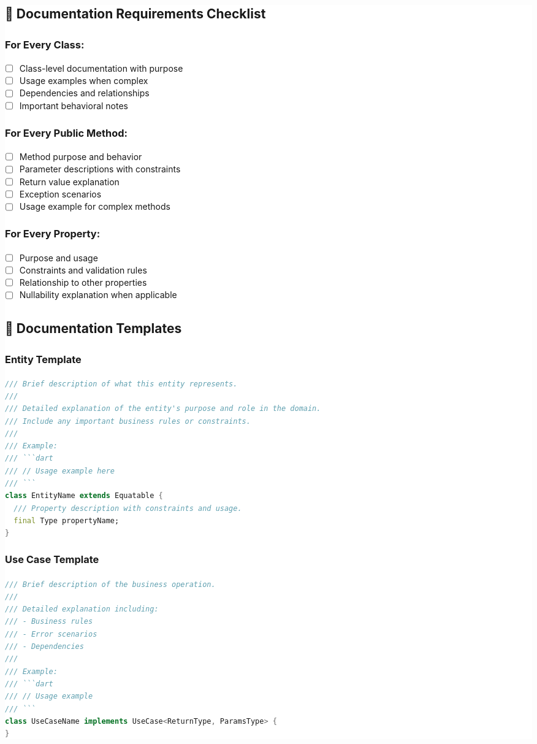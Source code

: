 ## 🚨 Documentation Requirements Checklist

### For Every Class:
- [ ] Class-level documentation with purpose
- [ ] Usage examples when complex
- [ ] Dependencies and relationships
- [ ] Important behavioral notes

### For Every Public Method:
- [ ] Method purpose and behavior
- [ ] Parameter descriptions with constraints
- [ ] Return value explanation
- [ ] Exception scenarios
- [ ] Usage example for complex methods

### For Every Property:
- [ ] Purpose and usage
- [ ] Constraints and validation rules
- [ ] Relationship to other properties
- [ ] Nullability explanation when applicable

## 📝 Documentation Templates

### Entity Template
```dart
/// Brief description of what this entity represents.
///
/// Detailed explanation of the entity's purpose and role in the domain.
/// Include any important business rules or constraints.
///
/// Example:
/// ```dart
/// // Usage example here
/// ```
class EntityName extends Equatable {
  /// Property description with constraints and usage.
  final Type propertyName;
}
```

### Use Case Template
```dart
/// Brief description of the business operation.
///
/// Detailed explanation including:
/// - Business rules
/// - Error scenarios
/// - Dependencies
///
/// Example:
/// ```dart
/// // Usage example
/// ```
class UseCaseName implements UseCase<ReturnType, ParamsType> {
}
```

